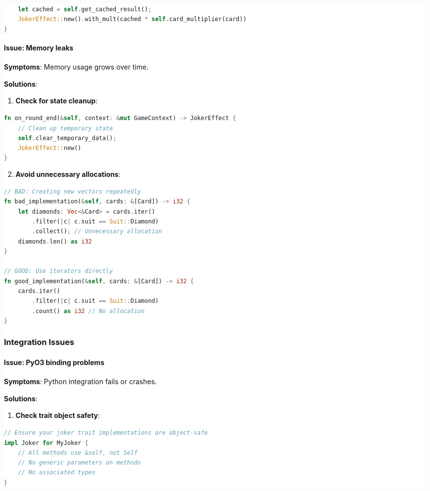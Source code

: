 ```rust
    let cached = self.get_cached_result();
    JokerEffect::new().with_mult(cached * self.card_multiplier(card))
}
```

#### Issue: Memory leaks

**Symptoms**: Memory usage grows over time.

**Solutions**:

1. **Check for state cleanup**:
```rust
fn on_round_end(&self, context: &mut GameContext) -> JokerEffect {
    // Clean up temporary state
    self.clear_temporary_data();
    JokerEffect::new()
}
```

2. **Avoid unnecessary allocations**:
```rust
// BAD: Creating new vectors repeatedly
fn bad_implementation(&self, cards: &[Card]) -> i32 {
    let diamonds: Vec<&Card> = cards.iter()
        .filter(|c| c.suit == Suit::Diamond)
        .collect(); // Unnecessary allocation
    diamonds.len() as i32
}

// GOOD: Use iterators directly
fn good_implementation(&self, cards: &[Card]) -> i32 {
    cards.iter()
        .filter(|c| c.suit == Suit::Diamond)
        .count() as i32 // No allocation
}
```

### Integration Issues

#### Issue: PyO3 binding problems

**Symptoms**: Python integration fails or crashes.

**Solutions**:

1. **Check trait object safety**:
```rust
// Ensure your joker trait implementations are object-safe
impl Joker for MyJoker {
    // All methods use &self, not Self
    // No generic parameters on methods
    // No associated types
}
```
